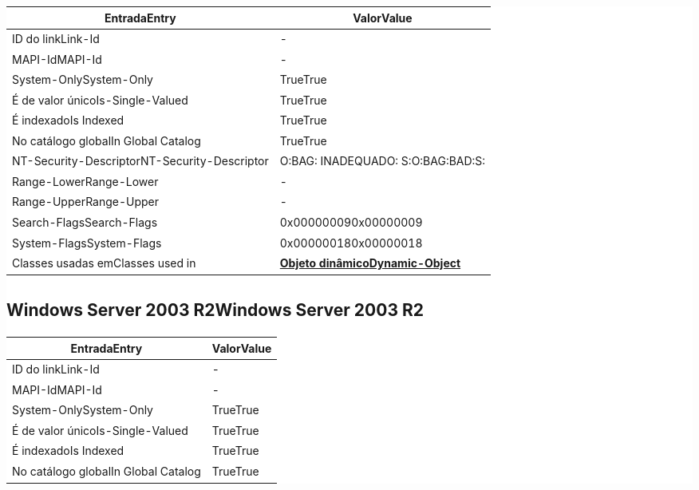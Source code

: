 

| <span data-ttu-id="f1c2c-154">Entrada</span><span class="sxs-lookup"><span data-stu-id="f1c2c-154">Entry</span></span> | <span data-ttu-id="f1c2c-155">Valor</span><span class="sxs-lookup"><span data-stu-id="f1c2c-155">Value</span></span> |
|------------------------|------------------------------------------------------|
| <span data-ttu-id="f1c2c-156">ID do link</span><span class="sxs-lookup"><span data-stu-id="f1c2c-156">Link-Id</span></span>                | \-                                                   |
| <span data-ttu-id="f1c2c-157">MAPI-Id</span><span class="sxs-lookup"><span data-stu-id="f1c2c-157">MAPI-Id</span></span>                | \-                                                   |
| <span data-ttu-id="f1c2c-158">System-Only</span><span class="sxs-lookup"><span data-stu-id="f1c2c-158">System-Only</span></span>            | <span data-ttu-id="f1c2c-159">True</span><span class="sxs-lookup"><span data-stu-id="f1c2c-159">True</span></span>                                                 |
| <span data-ttu-id="f1c2c-160">É de valor único</span><span class="sxs-lookup"><span data-stu-id="f1c2c-160">Is-Single-Valued</span></span>       | <span data-ttu-id="f1c2c-161">True</span><span class="sxs-lookup"><span data-stu-id="f1c2c-161">True</span></span>                                                 |
| <span data-ttu-id="f1c2c-162">É indexado</span><span class="sxs-lookup"><span data-stu-id="f1c2c-162">Is Indexed</span></span>             | <span data-ttu-id="f1c2c-163">True</span><span class="sxs-lookup"><span data-stu-id="f1c2c-163">True</span></span>                                                 |
| <span data-ttu-id="f1c2c-164">No catálogo global</span><span class="sxs-lookup"><span data-stu-id="f1c2c-164">In Global Catalog</span></span>      | <span data-ttu-id="f1c2c-165">True</span><span class="sxs-lookup"><span data-stu-id="f1c2c-165">True</span></span>                                                 |
| <span data-ttu-id="f1c2c-166">NT-Security-Descriptor</span><span class="sxs-lookup"><span data-stu-id="f1c2c-166">NT-Security-Descriptor</span></span> | <span data-ttu-id="f1c2c-167">O:BAG: INADEQUADO: S:</span><span class="sxs-lookup"><span data-stu-id="f1c2c-167">O:BAG:BAD:S:</span></span>                                         |
| <span data-ttu-id="f1c2c-168">Range-Lower</span><span class="sxs-lookup"><span data-stu-id="f1c2c-168">Range-Lower</span></span>            | \-                                                   |
| <span data-ttu-id="f1c2c-169">Range-Upper</span><span class="sxs-lookup"><span data-stu-id="f1c2c-169">Range-Upper</span></span>            | \-                                                   |
| <span data-ttu-id="f1c2c-170">Search-Flags</span><span class="sxs-lookup"><span data-stu-id="f1c2c-170">Search-Flags</span></span>           | <span data-ttu-id="f1c2c-171">0x00000009</span><span class="sxs-lookup"><span data-stu-id="f1c2c-171">0x00000009</span></span>                                           |
| <span data-ttu-id="f1c2c-172">System-Flags</span><span class="sxs-lookup"><span data-stu-id="f1c2c-172">System-Flags</span></span>           | <span data-ttu-id="f1c2c-173">0x00000018</span><span class="sxs-lookup"><span data-stu-id="f1c2c-173">0x00000018</span></span>                                           |
| <span data-ttu-id="f1c2c-174">Classes usadas em</span><span class="sxs-lookup"><span data-stu-id="f1c2c-174">Classes used in</span></span>        | [<span data-ttu-id="f1c2c-175">**Objeto dinâmico**</span><span class="sxs-lookup"><span data-stu-id="f1c2c-175">**Dynamic-Object**</span></span>](c-dynamicobject.md)<br/> |



## <a name="windows-server-2003-r2"></a><span data-ttu-id="f1c2c-176">Windows Server 2003 R2</span><span class="sxs-lookup"><span data-stu-id="f1c2c-176">Windows Server 2003 R2</span></span>



| <span data-ttu-id="f1c2c-177">Entrada</span><span class="sxs-lookup"><span data-stu-id="f1c2c-177">Entry</span></span> | <span data-ttu-id="f1c2c-178">Valor</span><span class="sxs-lookup"><span data-stu-id="f1c2c-178">Value</span></span> |
|------------------------|------------------------------------------------------|
| <span data-ttu-id="f1c2c-179">ID do link</span><span class="sxs-lookup"><span data-stu-id="f1c2c-179">Link-Id</span></span>                | \-                                                   |
| <span data-ttu-id="f1c2c-180">MAPI-Id</span><span class="sxs-lookup"><span data-stu-id="f1c2c-180">MAPI-Id</span></span>                | \-                                                   |
| <span data-ttu-id="f1c2c-181">System-Only</span><span class="sxs-lookup"><span data-stu-id="f1c2c-181">System-Only</span></span>            | <span data-ttu-id="f1c2c-182">True</span><span class="sxs-lookup"><span data-stu-id="f1c2c-182">True</span></span>                                                 |
| <span data-ttu-id="f1c2c-183">É de valor único</span><span class="sxs-lookup"><span data-stu-id="f1c2c-183">Is-Single-Valued</span></span>       | <span data-ttu-id="f1c2c-184">True</span><span class="sxs-lookup"><span data-stu-id="f1c2c-184">True</span></span>                                                 |
| <span data-ttu-id="f1c2c-185">É indexado</span><span class="sxs-lookup"><span data-stu-id="f1c2c-185">Is Indexed</span></span>             | <span data-ttu-id="f1c2c-186">True</span><span class="sxs-lookup"><span data-stu-id="f1c2c-186">True</span></span>                                                 |
| <span data-ttu-id="f1c2c-187">No catálogo global</span><span class="sxs-lookup"><span data-stu-id="f1c2c-187">In Global Catalog</span></span>      | <span data-ttu-id="f1c2c-188">True</span><span class="sxs-lookup"><span data-stu-id="f1c2c-188">True</span></span>                                                 |